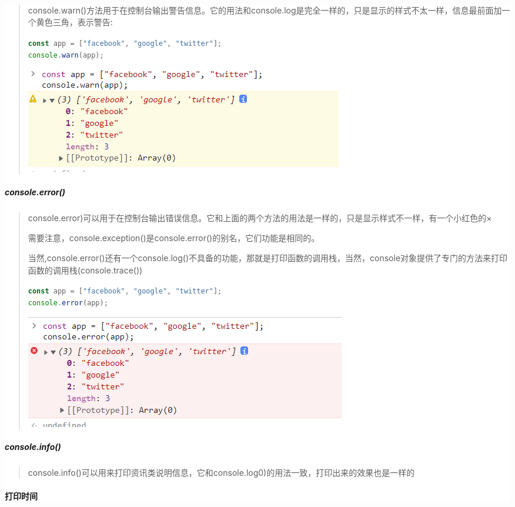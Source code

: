 > console.warn()方法用于在控制台输出警告信息。它的用法和console.log是完全一样的，只是显示的样式不太一样，信息最前面加一个黄色三角，表示警告:
>
> ```js
> const app = ["facebook", "google", "twitter"];
> console.warn(app);
> ```
>
> 
>
> ![image-20220823134633650](前端调试技巧.assets/image-20220823134633650.png)

##### console.error()

> console.error)可以用于在控制台输出错误信息。它和上面的两个方法的用法是一样的，只是显示样式不一样，有一个小红色的×
>
> 需要注意，console.exception()是console.error()的别名，它们功能是相同的。
>
> 当然,console.error()还有一个console.log()不具备的功能，那就是打印函数的调用栈，当然，console对象提供了专门的方法来打印函数的调用栈(console.trace())
>
> ```js
> const app = ["facebook", "google", "twitter"];
> console.error(app);
> ```
>
> ![image-20220823134733424](前端调试技巧.assets/image-20220823134733424.png)

##### console.info()

> console.info()可以用来打印资讯类说明信息，它和console.log0)的用法一致，打印出来的效果也是一样的

#### 打印时间
